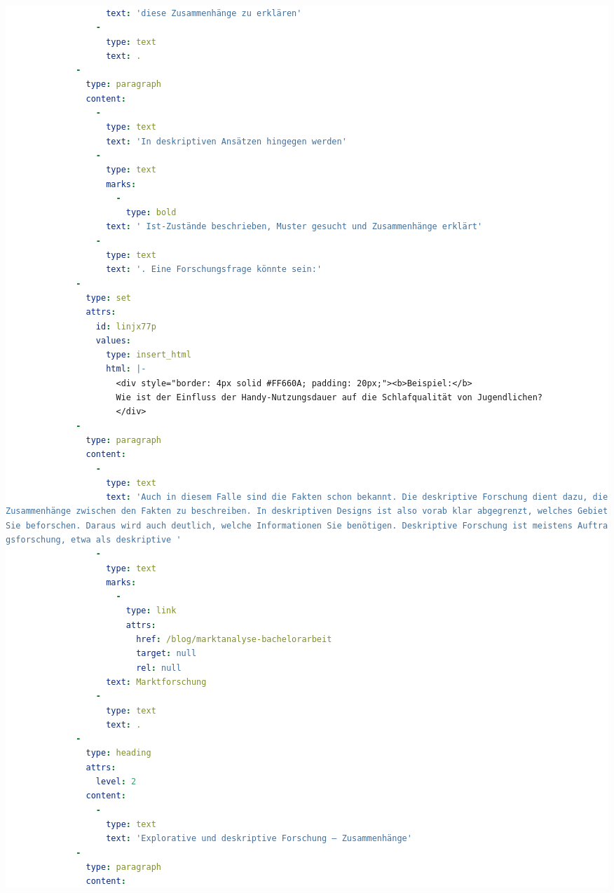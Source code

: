```yaml
                    text: 'diese Zusammenhänge zu erklären'
                  -
                    type: text
                    text: .
              -
                type: paragraph
                content:
                  -
                    type: text
                    text: 'In deskriptiven Ansätzen hingegen werden'
                  -
                    type: text
                    marks:
                      -
                        type: bold
                    text: ' Ist-Zustände beschrieben, Muster gesucht und Zusammenhänge erklärt'
                  -
                    type: text
                    text: '. Eine Forschungsfrage könnte sein:'
              -
                type: set
                attrs:
                  id: linjx77p
                  values:
                    type: insert_html
                    html: |-
                      <div style="border: 4px solid #FF660A; padding: 20px;"><b>Beispiel:</b>
                      Wie ist der Einfluss der Handy-Nutzungsdauer auf die Schlafqualität von Jugendlichen?
                      </div>
              -
                type: paragraph
                content:
                  -
                    type: text
                    text: 'Auch in diesem Falle sind die Fakten schon bekannt. Die deskriptive Forschung dient dazu, die Zusammenhänge zwischen den Fakten zu beschreiben. In deskriptiven Designs ist also vorab klar abgegrenzt, welches Gebiet Sie beforschen. Daraus wird auch deutlich, welche Informationen Sie benötigen. Deskriptive Forschung ist meistens Auftragsforschung, etwa als deskriptive '
                  -
                    type: text
                    marks:
                      -
                        type: link
                        attrs:
                          href: /blog/marktanalyse-bachelorarbeit
                          target: null
                          rel: null
                    text: Marktforschung
                  -
                    type: text
                    text: .
              -
                type: heading
                attrs:
                  level: 2
                content:
                  -
                    type: text
                    text: 'Explorative und deskriptive Forschung – Zusammenhänge'
              -
                type: paragraph
                content:
```